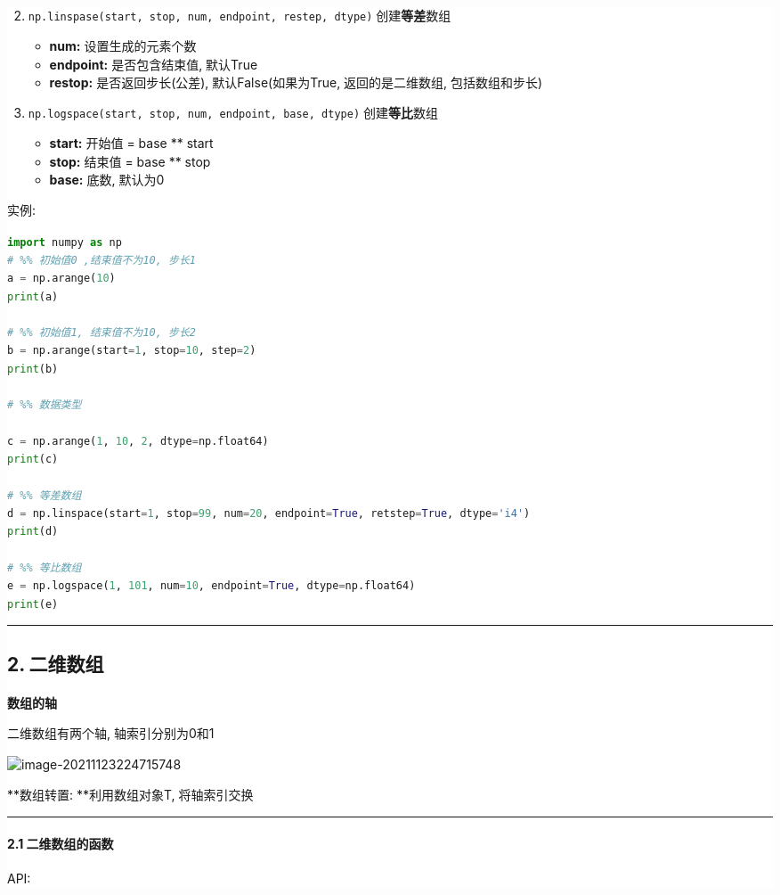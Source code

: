 2. `np.linspase(start, stop, num, endpoint, restep, dtype)` 创建**等差**数组
   * **num:** 设置生成的元素个数
   * **endpoint:** 是否包含结束值, 默认True
   * **restop:** 是否返回步长(公差), 默认False(如果为True, 返回的是二维数组, 包括数组和步长)

3. `np.logspace(start, stop, num, endpoint, base, dtype)` 创建**等比**数组
   * **start:** 开始值 = base ** start
   * **stop:** 结束值 = base ** stop
   * **base:** 底数, 默认为0

实例: 

```python
import numpy as np
# %% 初始值0 ,结束值不为10, 步长1
a = np.arange(10)
print(a)

# %% 初始值1, 结束值不为10, 步长2
b = np.arange(start=1, stop=10, step=2)
print(b)

# %% 数据类型

c = np.arange(1, 10, 2, dtype=np.float64)
print(c)

# %% 等差数组
d = np.linspace(start=1, stop=99, num=20, endpoint=True, retstep=True, dtype='i4')
print(d)

# %% 等比数组
e = np.logspace(1, 101, num=10, endpoint=True, dtype=np.float64)
print(e)

```

***

## 2. 二维数组

**数组的轴**

二维数组有两个轴, 轴索引分别为0和1

![image-20211123224715748](https://cdn.jsdelivr.net/gh/roranrui/img_bed/img/JwoVU1W7cjsGDYv.png)

**数组转置: **利用数组对象T, 将轴索引交换

***

#### 2.1 二维数组的函数

API:
